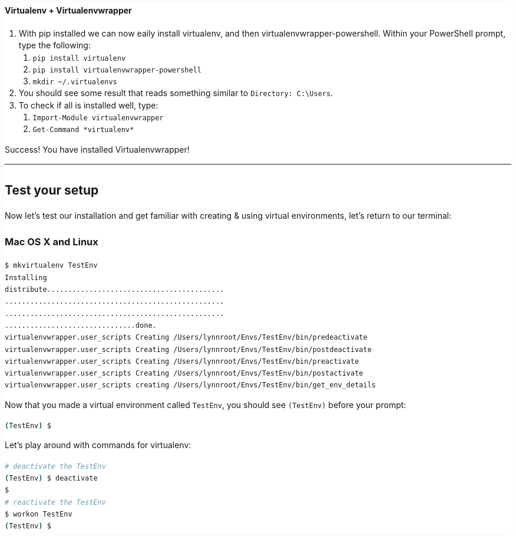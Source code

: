#### Virtualenv + Virtualenvwrapper

1. With pip installed we can now eaily install virtualenv, and  then virtualenvwrapper-powershell. Within your PowerShell prompt, type the following:
    1. `pip install virtualenv`
    2. `pip install virtualenvwrapper-powershell`
    3. `mkdir ~/.virtualenvs`
2. You should see some result that reads something similar to `Directory: C:\Users`.
3. To check if all is installed well, type:
    1. `Import-Module virtualenvwrapper`
    2. `Get-Command *virtualenv*`

Success! You have installed Virtualenvwrapper!

<hr/>

## Test your setup

Now let’s test our installation and get familiar with creating & using virtual environments, let’s return to our terminal:

### Mac OS X and Linux


```bash
$ mkvirtualenv TestEnv
Installing
distribute..........................................
....................................................
....................................................
...............................done.
virtualenvwrapper.user_scripts Creating /Users/lynnroot/Envs/TestEnv/bin/predeactivate
virtualenvwrapper.user_scripts Creating /Users/lynnroot/Envs/TestEnv/bin/postdeactivate
virtualenvwrapper.user_scripts Creating /Users/lynnroot/Envs/TestEnv/bin/preactivate
virtualenvwrapper.user_scripts Creating /Users/lynnroot/Envs/TestEnv/bin/postactivate
virtualenvwrapper.user_scripts creating /Users/lynnroot/Envs/TestEnv/bin/get_env_details
```


Now that you made a virtual environment called `TestEnv`, you should see `(TestEnv)` before your prompt:

```bash
(TestEnv) $
```

Let’s play around with commands for virtualenv:


```bash
# deactivate the TestEnv
(TestEnv) $ deactivate
$
# reactivate the TestEnv
$ workon TestEnv
(TestEnv) $
```
